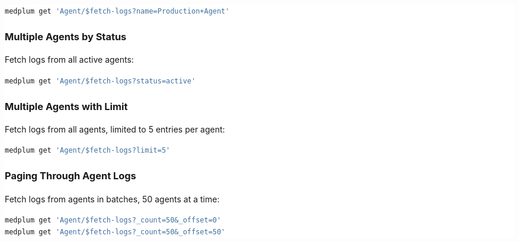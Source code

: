 ```bash
medplum get 'Agent/$fetch-logs?name=Production+Agent'
```

### Multiple Agents by Status

Fetch logs from all active agents:

```bash
medplum get 'Agent/$fetch-logs?status=active'
```

### Multiple Agents with Limit

Fetch logs from all agents, limited to 5 entries per agent:

```bash
medplum get 'Agent/$fetch-logs?limit=5'
```

### Paging Through Agent Logs

Fetch logs from agents in batches, 50 agents at a time:

```bash
medplum get 'Agent/$fetch-logs?_count=50&_offset=0'
medplum get 'Agent/$fetch-logs?_count=50&_offset=50'
```
